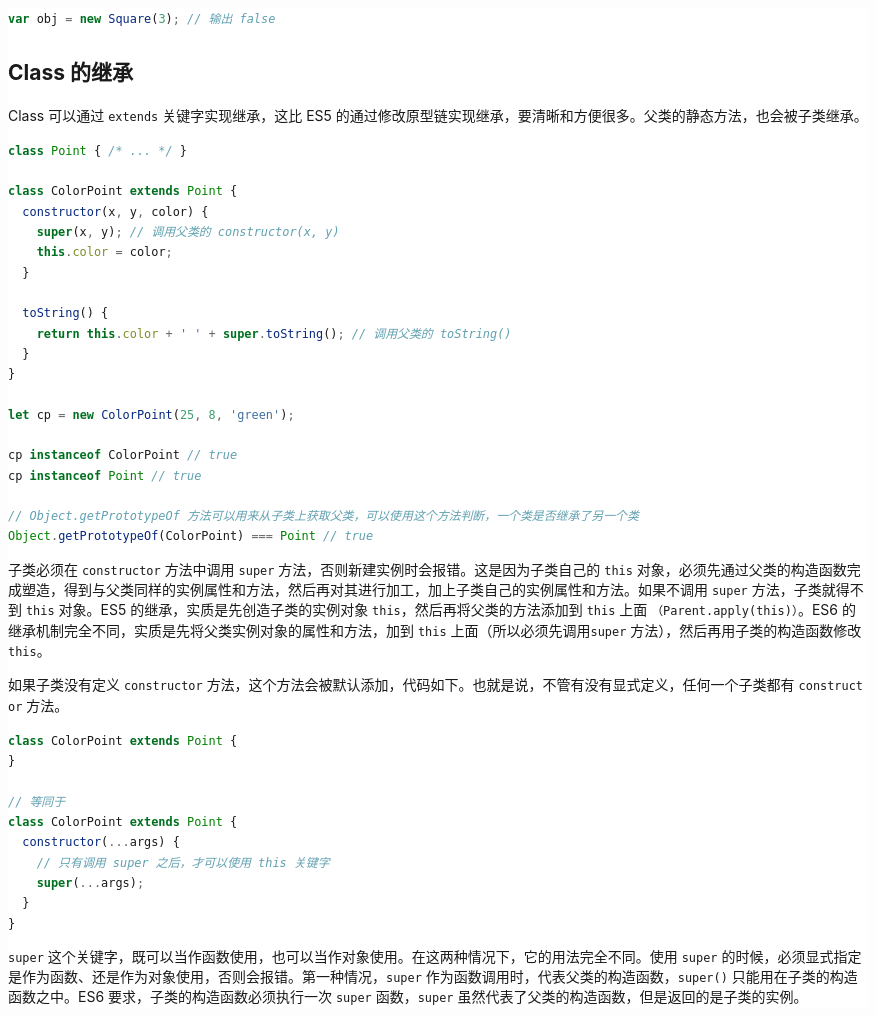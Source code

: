 ```js
var obj = new Square(3); // 输出 false
```

## Class 的继承

Class 可以通过 `extends` 关键字实现继承，这比 ES5 的通过修改原型链实现继承，要清晰和方便很多。父类的静态方法，也会被子类继承。

```js
class Point { /* ... */ }

class ColorPoint extends Point {
  constructor(x, y, color) {
    super(x, y); // 调用父类的 constructor(x, y)
    this.color = color;
  }

  toString() {
    return this.color + ' ' + super.toString(); // 调用父类的 toString()
  }
}

let cp = new ColorPoint(25, 8, 'green');

cp instanceof ColorPoint // true
cp instanceof Point // true

// Object.getPrototypeOf 方法可以用来从子类上获取父类，可以使用这个方法判断，一个类是否继承了另一个类
Object.getPrototypeOf(ColorPoint) === Point // true
```

子类必须在 `constructor` 方法中调用 `super` 方法，否则新建实例时会报错。这是因为子类自己的 `this` 对象，必须先通过父类的构造函数完成塑造，得到与父类同样的实例属性和方法，然后再对其进行加工，加上子类自己的实例属性和方法。如果不调用 `super` 方法，子类就得不到 `this` 对象。ES5 的继承，实质是先创造子类的实例对象 `this`，然后再将父类的方法添加到 `this` 上面 `（Parent.apply(this)）`。ES6 的继承机制完全不同，实质是先将父类实例对象的属性和方法，加到 `this` 上面（所以必须先调用`super` 方法），然后再用子类的构造函数修改 `this`。

如果子类没有定义 `constructor` 方法，这个方法会被默认添加，代码如下。也就是说，不管有没有显式定义，任何一个子类都有 `constructor` 方法。

```js
class ColorPoint extends Point {
}

// 等同于
class ColorPoint extends Point {
  constructor(...args) {
    // 只有调用 super 之后，才可以使用 this 关键字
    super(...args);
  }
}
```

`super` 这个关键字，既可以当作函数使用，也可以当作对象使用。在这两种情况下，它的用法完全不同。使用 `super` 的时候，必须显式指定是作为函数、还是作为对象使用，否则会报错。第一种情况，`super` 作为函数调用时，代表父类的构造函数，`super()` 只能用在子类的构造函数之中。ES6 要求，子类的构造函数必须执行一次 `super` 函数，`super` 虽然代表了父类的构造函数，但是返回的是子类的实例。
